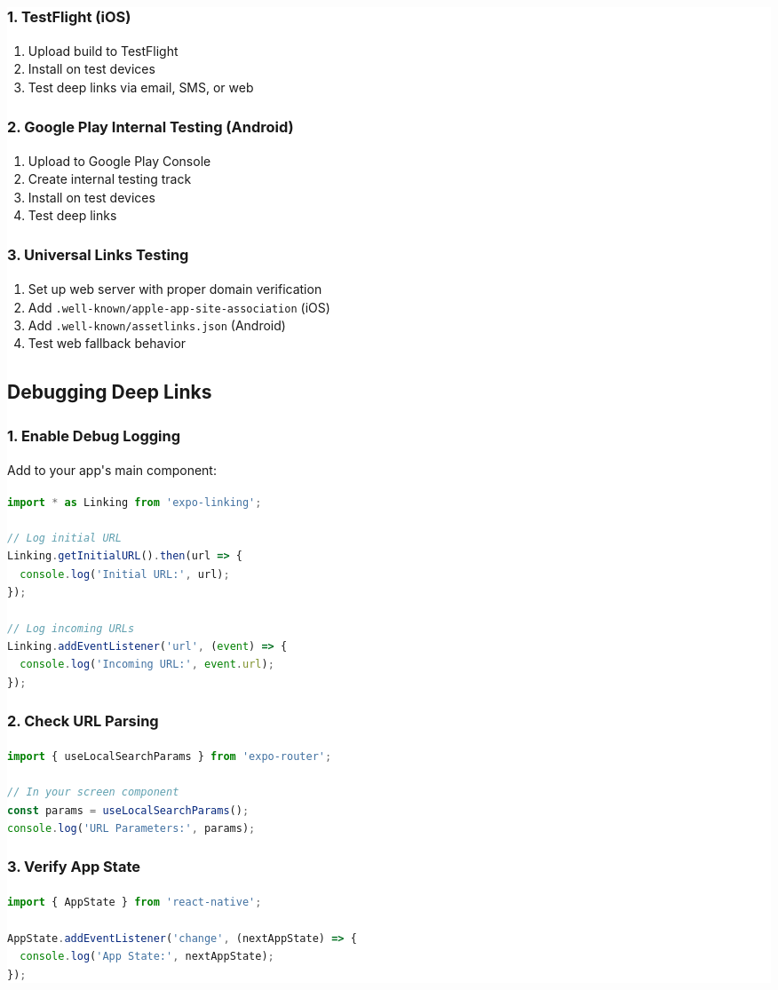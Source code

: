 ### 1. TestFlight (iOS)
1. Upload build to TestFlight
2. Install on test devices
3. Test deep links via email, SMS, or web

### 2. Google Play Internal Testing (Android)
1. Upload to Google Play Console
2. Create internal testing track
3. Install on test devices
4. Test deep links

### 3. Universal Links Testing
1. Set up web server with proper domain verification
2. Add `.well-known/apple-app-site-association` (iOS)
3. Add `.well-known/assetlinks.json` (Android)
4. Test web fallback behavior

## Debugging Deep Links

### 1. Enable Debug Logging
Add to your app's main component:
```javascript
import * as Linking from 'expo-linking';

// Log initial URL
Linking.getInitialURL().then(url => {
  console.log('Initial URL:', url);
});

// Log incoming URLs
Linking.addEventListener('url', (event) => {
  console.log('Incoming URL:', event.url);
});
```

### 2. Check URL Parsing
```javascript
import { useLocalSearchParams } from 'expo-router';

// In your screen component
const params = useLocalSearchParams();
console.log('URL Parameters:', params);
```

### 3. Verify App State
```javascript
import { AppState } from 'react-native';

AppState.addEventListener('change', (nextAppState) => {
  console.log('App State:', nextAppState);
});
```
